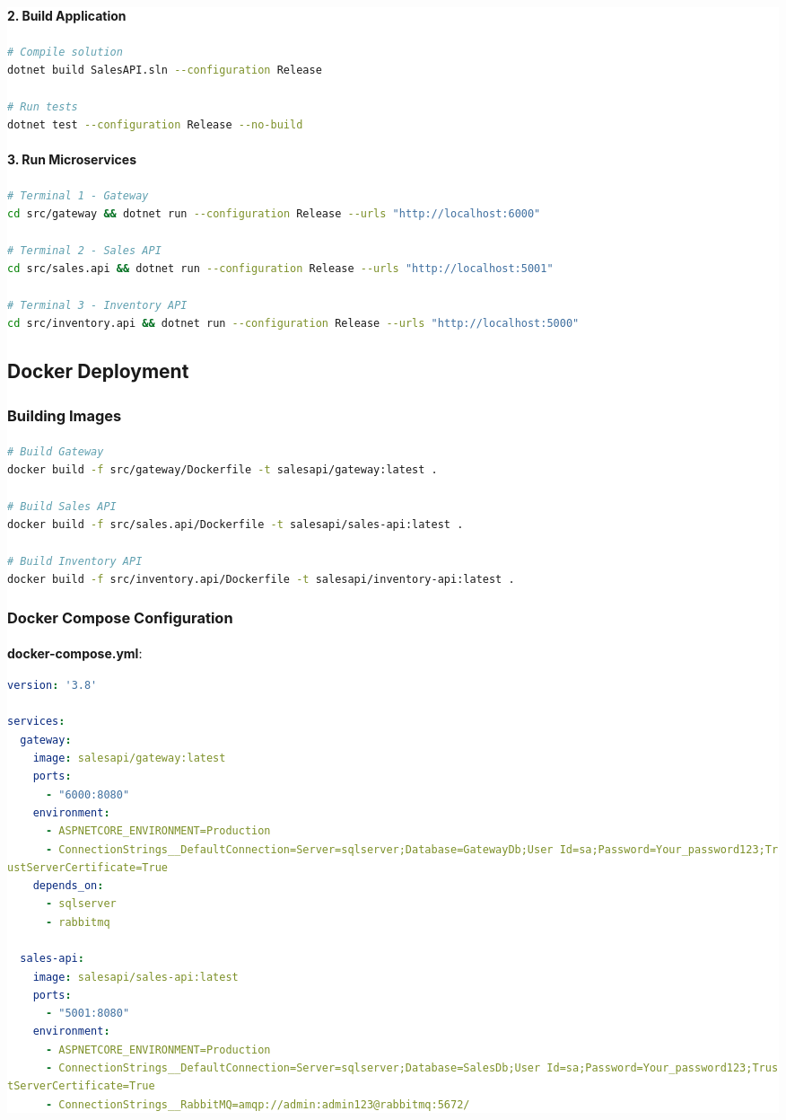 #### 2. Build Application
```bash
# Compile solution
dotnet build SalesAPI.sln --configuration Release

# Run tests
dotnet test --configuration Release --no-build
```

#### 3. Run Microservices
```bash
# Terminal 1 - Gateway
cd src/gateway && dotnet run --configuration Release --urls "http://localhost:6000"

# Terminal 2 - Sales API
cd src/sales.api && dotnet run --configuration Release --urls "http://localhost:5001"

# Terminal 3 - Inventory API
cd src/inventory.api && dotnet run --configuration Release --urls "http://localhost:5000"
```

## Docker Deployment

### Building Images

```bash
# Build Gateway
docker build -f src/gateway/Dockerfile -t salesapi/gateway:latest .

# Build Sales API
docker build -f src/sales.api/Dockerfile -t salesapi/sales-api:latest .

# Build Inventory API
docker build -f src/inventory.api/Dockerfile -t salesapi/inventory-api:latest .
```

### Docker Compose Configuration

**docker-compose.yml**:
```yaml
version: '3.8'

services:
  gateway:
    image: salesapi/gateway:latest
    ports:
      - "6000:8080"
    environment:
      - ASPNETCORE_ENVIRONMENT=Production
      - ConnectionStrings__DefaultConnection=Server=sqlserver;Database=GatewayDb;User Id=sa;Password=Your_password123;TrustServerCertificate=True
    depends_on:
      - sqlserver
      - rabbitmq

  sales-api:
    image: salesapi/sales-api:latest
    ports:
      - "5001:8080"
    environment:
      - ASPNETCORE_ENVIRONMENT=Production
      - ConnectionStrings__DefaultConnection=Server=sqlserver;Database=SalesDb;User Id=sa;Password=Your_password123;TrustServerCertificate=True
      - ConnectionStrings__RabbitMQ=amqp://admin:admin123@rabbitmq:5672/
```